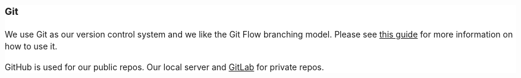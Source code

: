 ### Git

We use Git as our version control system and we like the Git Flow branching model. Please see [this guide](https://github.com/oakwood/GitFlowGuide) for more information on how to use it.

GitHub is used for our public repos. Our local server and [GitLab](https://gitlab.com/owcda) for private repos.
